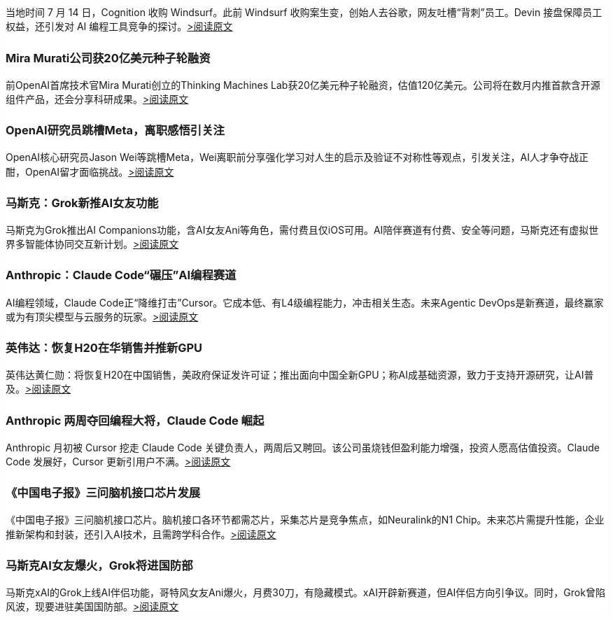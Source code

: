 当地时间 7 月 14 日，Cognition 收购 Windsurf。此前 Windsurf 收购案生变，创始人去谷歌，网友吐槽“背刺”员工。Devin 接盘保障员工权益，还引发对 AI 编程工具竞争的探讨。[>阅读原文](https://mp.weixin.qq.com/s?__biz=MjM5MDE0Mjc4MA==&chksm=bc3ae4435e86b07ccf65a99cdb44fa852ae7e57047fadbc0c91b614b19972b9de28f36bf5859&idx=1&mid=2651250818&sn=391ada2cfcadd6f6b6f0da43f2b243f1#rd)

### Mira Murati公司获20亿美元种子轮融资

前OpenAI首席技术官Mira Murati创立的Thinking Machines Lab获20亿美元种子轮融资，估值120亿美元。公司将在数月内推首款含开源组件产品，还会分享科研成果。[>阅读原文](https://mp.weixin.qq.com/s?__biz=Mzg3Mzg5MjY3Nw==&chksm=cfaa56b641322eb4ae5c75a0b7bf89aac308184418d2e8cdeb1aa460ab6ae914090faff4b1b4&idx=3&mid=2247522869&sn=ace505dbd3de3c73fb30a68488921c14#rd)

### OpenAI研究员跳槽Meta，离职感悟引关注

OpenAI核心研究员Jason Wei等跳槽Meta，Wei离职前分享强化学习对人生的启示及验证不对称性等观点，引发关注，AI人才争夺战正酣，OpenAI留才面临挑战。[>阅读原文](https://mp.weixin.qq.com/s?__biz=MzA4NzgzMjA4MQ==&chksm=866475b5d7f7485e840cf2ace103595d90811c8646e433b12ce39751a2c1144367c3054638bb&idx=1&mid=2453473561&sn=eaf0411d2bf58b22476dbd2929d24cba#rd)

### 马斯克：Grok新推AI女友功能

马斯克为Grok推出AI Companions功能，含AI女友Ani等角色，需付费且仅iOS可用。AI陪伴赛道有付费、安全等问题，马斯克还有虚拟世界多智能体协同交互新计划。[>阅读原文](https://mp.weixin.qq.com/s?__biz=MzIzNjc1NzUzMw==&chksm=e9314b9573345b6abce72ca0b9ff494123a7511778fafd8ea109c24cfdd5c3ec3fb4788bb127&idx=1&mid=2247810438&sn=c2c3780cf5c9d6ae4c451966811db211#rd)

### Anthropic：Claude Code“碾压”AI编程赛道

AI编程领域，Claude Code正“降维打击”Cursor。它成本低、有L4级编程能力，冲击相关生态。未来Agentic DevOps是新赛道，最终赢家或为有顶尖模型与云服务的玩家。[>阅读原文](https://mp.weixin.qq.com/s?__biz=MzkxNjcyNTk2NA==&chksm=c08e98b1ca824e0047ebefb29ccaf42ae753916e94c385594c04f3ba0d4bc5b7d0c2f00b5402&idx=1&mid=2247487490&sn=75d54fe4f088d610c3e51c6e55fe3e8f#rd)

### 英伟达：恢复H20在华销售并推新GPU

英伟达黄仁勋：将恢复H20在中国销售，美政府保证发许可证；推出面向中国全新GPU；称AI成基础资源，致力于支持开源研究，让AI普及。[>阅读原文](https://mp.weixin.qq.com/s?__biz=MjM5MDE0Mjc4MA==&chksm=bc71c4db7f6578c792d5220e786406b0bc13291200c0abda3a47b3ec4c220091e39a182583a5&idx=4&mid=2651250808&sn=4939e8bffff57cfefa3d4115d5aea195#rd)

### Anthropic 两周夺回编程大将，Claude Code 崛起

Anthropic 月初被 Cursor 挖走 Claude Code 关键负责人，两周后又聘回。该公司虽烧钱但盈利能力增强，投资人愿高估值投资。Claude Code 发展好，Cursor 更新引用户不满。[>阅读原文](https://mp.weixin.qq.com/s?__biz=MzA3MzI4MjgzMw==&chksm=85b7026f056621db20e73243959175178e7b14edaeef58ab541752676121dc90a249f8b842ae&idx=1&mid=2650980234&sn=1164cd6ac69bcc25b03a02614c8738fa#rd)

### 《中国电子报》三问脑机接口芯片发展

《中国电子报》三问脑机接口芯片。脑机接口各环节都需芯片，采集芯片是竞争焦点，如Neuralink的N1 Chip。未来芯片需提升性能，企业推新架构和封装，还引入AI技术，且需跨学科合作。[>阅读原文](https://mp.weixin.qq.com/s?__biz=MzIwMzgzNTQ1Nw==&chksm=974050e52ea8d2ea4e10f2f97e49e19eec39c3598adeb6d42a6df688bda2f37d90ad2c2b1c42&idx=3&mid=2247651557&sn=30064b1e2a3a446daf942fdf1081e482#rd)

### 马斯克AI女友爆火，Grok将进国防部

马斯克xAI的Grok上线AI伴侣功能，哥特风女友Ani爆火，月费30刀，有隐藏模式。xAI开辟新赛道，但AI伴侣方向引争议。同时，Grok曾陷风波，现要进驻美国国防部。[>阅读原文](https://mp.weixin.qq.com/s?__biz=MzI3MTA0MTk1MA==&chksm=f08de5b17925079c0ee1d17fa8fa66415e1ca671953b0488917694251b3c82b15017f2048a10&idx=1&mid=2652610016&sn=5ebc44ea26c347cba2d9a2ad8b959739#rd)
